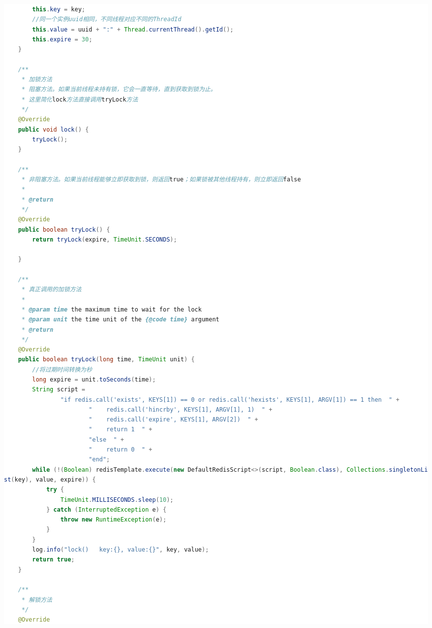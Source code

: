 ```java
        this.key = key;
        //同一个实例uuid相同，不同线程对应不同的ThreadId
        this.value = uuid + ":" + Thread.currentThread().getId();
        this.expire = 30;
    }

    /**
     * 加锁方法
     * 阻塞方法。如果当前线程未持有锁，它会一直等待，直到获取到锁为止。
     * 这里简化lock方法直接调用tryLock方法
     */
    @Override
    public void lock() {
        tryLock();
    }

    /**
     * 非阻塞方法。如果当前线程能够立即获取到锁，则返回true；如果锁被其他线程持有，则立即返回false
     *
     * @return
     */
    @Override
    public boolean tryLock() {
        return tryLock(expire, TimeUnit.SECONDS);

    }

    /**
     * 真正调用的加锁方法
     *
     * @param time the maximum time to wait for the lock
     * @param unit the time unit of the {@code time} argument
     * @return
     */
    @Override
    public boolean tryLock(long time, TimeUnit unit) {
        //将过期时间转换为秒
        long expire = unit.toSeconds(time);
        String script =
                "if redis.call('exists', KEYS[1]) == 0 or redis.call('hexists', KEYS[1], ARGV[1]) == 1 then  " +
                        "    redis.call('hincrby', KEYS[1], ARGV[1], 1)  " +
                        "    redis.call('expire', KEYS[1], ARGV[2])  " +
                        "    return 1  " +
                        "else  " +
                        "    return 0  " +
                        "end";
        while (!(Boolean) redisTemplate.execute(new DefaultRedisScript<>(script, Boolean.class), Collections.singletonList(key), value, expire)) {
            try {
                TimeUnit.MILLISECONDS.sleep(10);
            } catch (InterruptedException e) {
                throw new RuntimeException(e);
            }
        }
        log.info("lock()   key:{}, value:{}", key, value);
        return true;
    }

    /**
     * 解锁方法
     */
    @Override
```